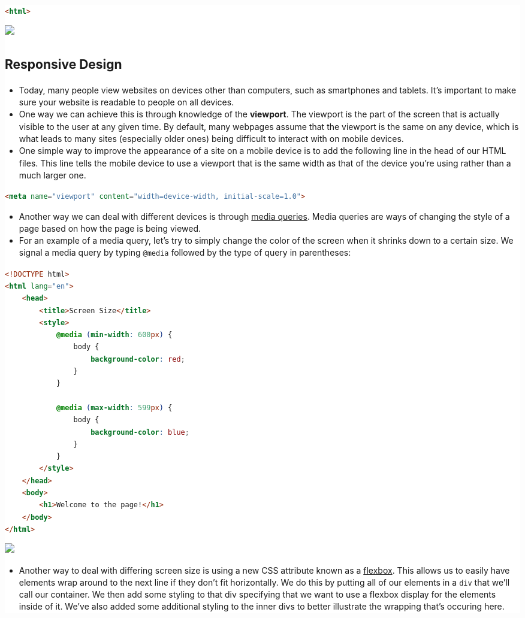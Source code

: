 ```html
<html>
```

<img src = "../../Resources/Lecture0/buttons.png"/>

<h2 id="5">Responsive Design</h2>

- Today, many people view websites on devices other than computers, such as smartphones and tablets. It’s important to make sure your website is readable to people on all devices.
- One way we can achieve this is through knowledge of the **viewport**. The viewport is the part of the screen that is actually visible to the user at any given time. By default, many webpages assume that the viewport is the same on any device, which is what leads to many sites (especially older ones) being difficult to interact with on mobile devices.
- One simple way to improve the appearance of a site on a mobile device is to add the following line in the head of our HTML files. This line tells the mobile device to use a viewport that is the same width as that of the device you’re using rather than a much larger one.
```html
<meta name="viewport" content="width=device-width, initial-scale=1.0">
```
- Another way we can deal with different devices is through <a href="https://www.w3schools.com/cssref/css3_pr_mediaquery.asp">media queries</a>. Media queries are ways of changing the style of a page based on how the page is being viewed.
- For an example of a media query, let’s try to simply change the color of the screen when it shrinks down to a certain size. We signal a media query by typing `@media` followed by the type of query in parentheses:
```html
<!DOCTYPE html>
<html lang="en">
    <head>
        <title>Screen Size</title>
        <style>
            @media (min-width: 600px) {
                body {
                    background-color: red;
                }
            }

            @media (max-width: 599px) {
                body {
                    background-color: blue;
                }
            }
        </style>
    </head>
    <body>
        <h1>Welcome to the page!</h1>
    </body>
</html>
```
<img src = "../../Resources/Lecture0/responsive0.gif"/>

- Another way to deal with differing screen size is using a new CSS attribute known as a <a href="https://www.w3schools.com/css/css3_flexbox.asp">flexbox</a>. This allows us to easily have elements wrap around to the next line if they don’t fit horizontally. We do this by putting all of our elements in a `div` that we’ll call our container. We then add some styling to that div specifying that we want to use a flexbox display for the elements inside of it. We’ve also added some additional styling to the inner divs to better illustrate the wrapping that’s occuring here.
